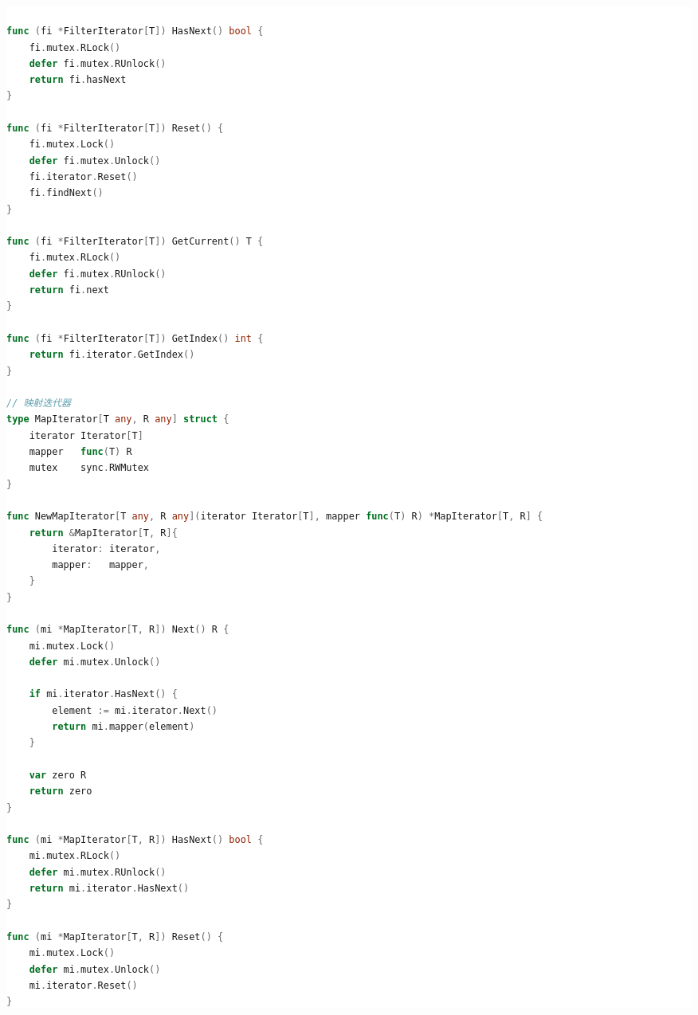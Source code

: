 ```go

func (fi *FilterIterator[T]) HasNext() bool {
    fi.mutex.RLock()
    defer fi.mutex.RUnlock()
    return fi.hasNext
}

func (fi *FilterIterator[T]) Reset() {
    fi.mutex.Lock()
    defer fi.mutex.Unlock()
    fi.iterator.Reset()
    fi.findNext()
}

func (fi *FilterIterator[T]) GetCurrent() T {
    fi.mutex.RLock()
    defer fi.mutex.RUnlock()
    return fi.next
}

func (fi *FilterIterator[T]) GetIndex() int {
    return fi.iterator.GetIndex()
}

// 映射迭代器
type MapIterator[T any, R any] struct {
    iterator Iterator[T]
    mapper   func(T) R
    mutex    sync.RWMutex
}

func NewMapIterator[T any, R any](iterator Iterator[T], mapper func(T) R) *MapIterator[T, R] {
    return &MapIterator[T, R]{
        iterator: iterator,
        mapper:   mapper,
    }
}

func (mi *MapIterator[T, R]) Next() R {
    mi.mutex.Lock()
    defer mi.mutex.Unlock()
    
    if mi.iterator.HasNext() {
        element := mi.iterator.Next()
        return mi.mapper(element)
    }
    
    var zero R
    return zero
}

func (mi *MapIterator[T, R]) HasNext() bool {
    mi.mutex.RLock()
    defer mi.mutex.RUnlock()
    return mi.iterator.HasNext()
}

func (mi *MapIterator[T, R]) Reset() {
    mi.mutex.Lock()
    defer mi.mutex.Unlock()
    mi.iterator.Reset()
}

```